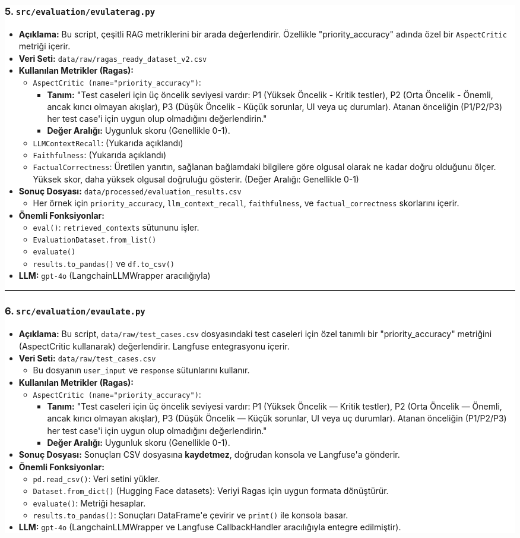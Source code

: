 
### 5. `src/evaluation/evulaterag.py`

*   **Açıklama:** Bu script, çeşitli RAG metriklerini bir arada değerlendirir. Özellikle "priority_accuracy" adında özel bir `AspectCritic` metriği içerir.
*   **Veri Seti:** `data/raw/ragas_ready_dataset_v2.csv`
*   **Kullanılan Metrikler (Ragas):**
    *   `AspectCritic (name="priority_accuracy")`:
        *   **Tanım:** "Test caseleri için üç öncelik seviyesi vardır: P1 (Yüksek Öncelik - Kritik testler), P2 (Orta Öncelik - Önemli, ancak kırıcı olmayan akışlar), P3 (Düşük Öncelik - Küçük sorunlar, UI veya uç durumlar). Atanan önceliğin (P1/P2/P3) her test case'i için uygun olup olmadığını değerlendirin."
        *   **Değer Aralığı:** Uygunluk skoru (Genellikle 0-1).
    *   `LLMContextRecall`: (Yukarıda açıklandı)
    *   `Faithfulness`: (Yukarıda açıklandı)
    *   `FactualCorrectness`: Üretilen yanıtın, sağlanan bağlamdaki bilgilere göre olgusal olarak ne kadar doğru olduğunu ölçer. Yüksek skor, daha yüksek olgusal doğruluğu gösterir. (Değer Aralığı: Genellikle 0-1)
*   **Sonuç Dosyası:** `data/processed/evaluation_results.csv`
    *   Her örnek için `priority_accuracy`, `llm_context_recall`, `faithfulness`, ve `factual_correctness` skorlarını içerir.
*   **Önemli Fonksiyonlar:**
    *   `eval()`: `retrieved_contexts` sütununu işler.
    *   `EvaluationDataset.from_list()`
    *   `evaluate()`
    *   `results.to_pandas()` ve `df.to_csv()`
*   **LLM:** `gpt-4o` (LangchainLLMWrapper aracılığıyla)

---

### 6. `src/evaluation/evaulate.py`

*   **Açıklama:** Bu script, `data/raw/test_cases.csv` dosyasındaki test caseleri için özel tanımlı bir "priority_accuracy" metriğini (AspectCritic kullanarak) değerlendirir. Langfuse entegrasyonu içerir.
*   **Veri Seti:** `data/raw/test_cases.csv`
    *   Bu dosyanın `user_input` ve `response` sütunlarını kullanır.
*   **Kullanılan Metrikler (Ragas):**
    *   `AspectCritic (name="priority_accuracy")`:
        *   **Tanım:** "Test caseleri için üç öncelik seviyesi vardır: P1 (Yüksek Öncelik — Kritik testler), P2 (Orta Öncelik — Önemli, ancak kırıcı olmayan akışlar), P3 (Düşük Öncelik — Küçük sorunlar, UI veya uç durumlar). Atanan önceliğin (P1/P2/P3) her test case'i için uygun olup olmadığını değerlendirin."
        *   **Değer Aralığı:** Uygunluk skoru (Genellikle 0-1).
*   **Sonuç Dosyası:** Sonuçları CSV dosyasına **kaydetmez**, doğrudan konsola ve Langfuse'a gönderir.
*   **Önemli Fonksiyonlar:**
    *   `pd.read_csv()`: Veri setini yükler.
    *   `Dataset.from_dict()` (Hugging Face datasets): Veriyi Ragas için uygun formata dönüştürür.
    *   `evaluate()`: Metriği hesaplar.
    *   `results.to_pandas()`: Sonuçları DataFrame'e çevirir ve `print()` ile konsola basar.
*   **LLM:** `gpt-4o` (LangchainLLMWrapper ve Langfuse CallbackHandler aracılığıyla entegre edilmiştir).
